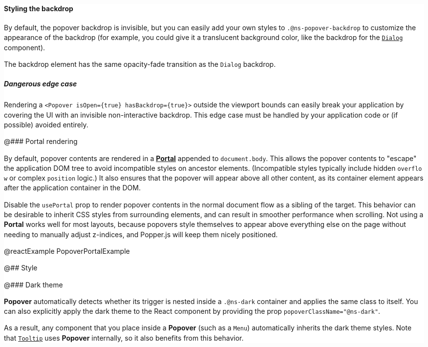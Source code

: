 #### Styling the backdrop

By default, the popover backdrop is invisible, but you can easily add your own styles to
`.@ns-popover-backdrop` to customize the appearance of the backdrop (for example, you could give it
a translucent background color, like the backdrop for the [`Dialog`](#core/components/dialog) component).

The backdrop element has the same opacity-fade transition as the `Dialog` backdrop.

<div class="@ns-callout @ns-intent-danger @ns-icon-error @ns-callout-has-body-content">
    <h5 class="@ns-heading">Dangerous edge case</h5>

Rendering a `<Popover isOpen={true} hasBackdrop={true}>` outside the viewport bounds can easily break your application
by covering the UI with an invisible non-interactive backdrop. This edge case must be handled by your application code
or (if possible) avoided entirely.

</div>

@### Portal rendering

By default, popover contents are rendered in a [**Portal**](#core/components/portal) appended to `document.body`. This
allows the popover contents to "escape" the application DOM tree to avoid incompatible styles on ancestor elements.
(Incompatible styles typically include hidden `overflow` or complex `position` logic.) It also ensures that the popover
will appear above all other content, as its container element appears after the application container in the DOM.

Disable the `usePortal` prop to render popover contents in the normal document flow as a sibling of the target.
This behavior can be desirable to inherit CSS styles from surrounding elements, and can result in smoother performance
when scrolling. Not using a **Portal** works well for most layouts, because popovers style themselves to appear above
everything else on the page without needing to manually adjust z-indices, and Popper.js will keep them nicely positioned.

@reactExample PopoverPortalExample

@## Style

@### Dark theme

**Popover** automatically detects whether its trigger is nested inside a `.@ns-dark` container and applies the
same class to itself. You can also explicitly apply the dark theme to the React component by providing the prop
`popoverClassName="@ns-dark"`.

As a result, any component that you place inside a **Popover** (such as a `Menu`) automatically inherits the dark theme
styles. Note that [`Tooltip`](#core/components/tooltip) uses **Popover** internally, so it also benefits from this
behavior.
